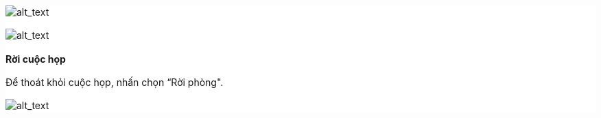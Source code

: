 




![alt_text](images/Untitled-document29.png "image_tooltip")







![alt_text](images/Untitled-document30.png "image_tooltip")


**Rời cuộc họp**

Để thoát khỏi cuộc họp, nhấn chọn “Rời phòng".






![alt_text](images/Untitled-document31.png "image_tooltip")

